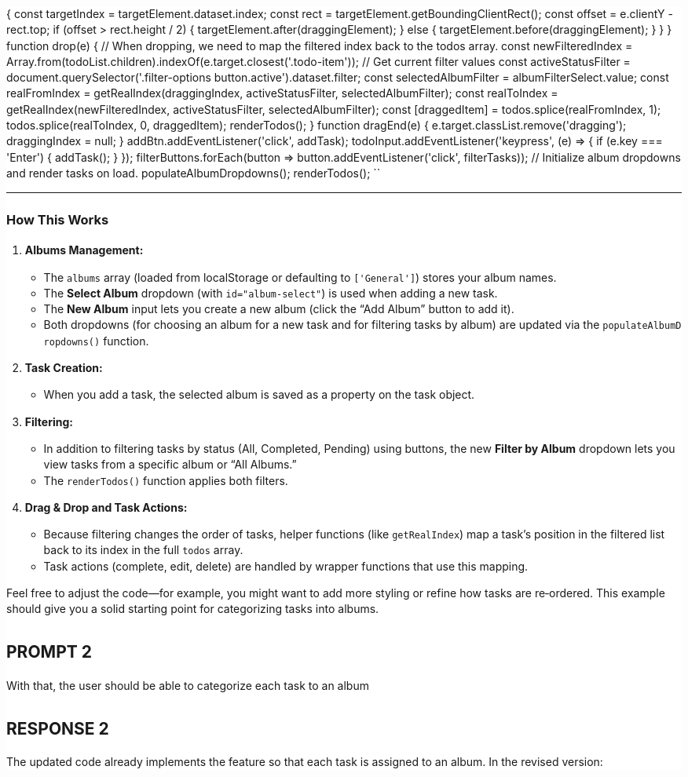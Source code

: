 {         const targetIndex = targetElement.dataset.index;         const rect = targetElement.getBoundingClientRect();         const offset = e.clientY - rect.top;          if (offset > rect.height / 2) {           targetElement.after(draggingElement);         } else {           targetElement.before(draggingElement);         }       }     }      function drop(e) {       // When dropping, we need to map the filtered index back to the todos array.       const newFilteredIndex = Array.from(todoList.children).indexOf(e.target.closest('.todo-item'));       // Get current filter values       const activeStatusFilter = document.querySelector('.filter-options button.active').dataset.filter;       const selectedAlbumFilter = albumFilterSelect.value;       const realFromIndex = getRealIndex(draggingIndex, activeStatusFilter, selectedAlbumFilter);       const realToIndex = getRealIndex(newFilteredIndex, activeStatusFilter, selectedAlbumFilter);       const [draggedItem] = todos.splice(realFromIndex, 1);       todos.splice(realToIndex, 0, draggedItem);       renderTodos();     }      function dragEnd(e) {       e.target.classList.remove('dragging');       draggingIndex = null;     }      addBtn.addEventListener('click', addTask);     todoInput.addEventListener('keypress', (e) => {       if (e.key === 'Enter') {         addTask();       }     });     filterButtons.forEach(button => button.addEventListener('click', filterTasks));      // Initialize album dropdowns and render tasks on load.     populateAlbumDropdowns();     renderTodos();   </script> </body> </html>``

* * *

### How This Works

1.  **Albums Management:**
    
    *   The `albums` array (loaded from localStorage or defaulting to `['General']`) stores your album names.
    *   The **Select Album** dropdown (with `id="album-select"`) is used when adding a new task.
    *   The **New Album** input lets you create a new album (click the “Add Album” button to add it).
    *   Both dropdowns (for choosing an album for a new task and for filtering tasks by album) are updated via the `populateAlbumDropdowns()` function.
2.  **Task Creation:**
    
    *   When you add a task, the selected album is saved as a property on the task object.
3.  **Filtering:**
    
    *   In addition to filtering tasks by status (All, Completed, Pending) using buttons, the new **Filter by Album** dropdown lets you view tasks from a specific album or “All Albums.”
    *   The `renderTodos()` function applies both filters.
4.  **Drag & Drop and Task Actions:**
    
    *   Because filtering changes the order of tasks, helper functions (like `getRealIndex`) map a task’s position in the filtered list back to its index in the full `todos` array.
    *   Task actions (complete, edit, delete) are handled by wrapper functions that use this mapping.

Feel free to adjust the code—for example, you might want to add more styling or refine how tasks are re‑ordered. This example should give you a solid starting point for categorizing tasks into albums.

## PROMPT 2

With that, the user should be able to categorize each task to an album

## RESPONSE 2

The updated code already implements the feature so that each task is assigned to an album. In the revised version:
